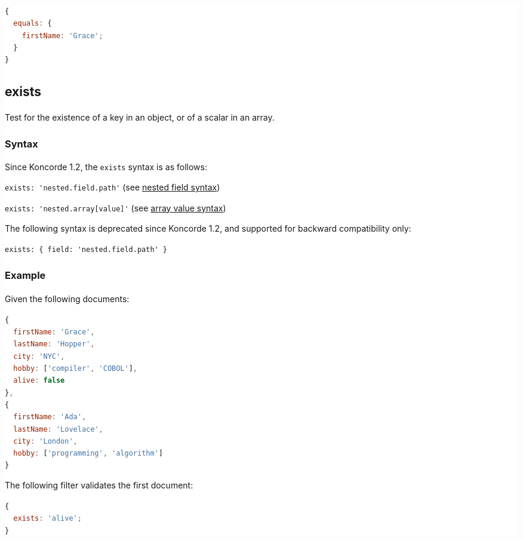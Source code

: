 ```js
{
  equals: {
    firstName: 'Grace';
  }
}
```

## exists



Test for the existence of a key in an object, or of a scalar in an array.

### Syntax

Since Koncorde 1.2, the `exists` syntax is as follows:

`exists: 'nested.field.path'`
(see [nested field syntax](/core/1/guides/cookbooks/realtime-api/advanced/#testing-nested-fields))

`exists: 'nested.array[value]'`
(see [array value syntax](/core/1/guides/cookbooks/realtime-api/advanced/#matching-array-values))

The following syntax is deprecated since Koncorde 1.2, and supported for backward compatibility only:

`exists: { field: 'nested.field.path' }`

### Example

Given the following documents:

```js
{
  firstName: 'Grace',
  lastName: 'Hopper',
  city: 'NYC',
  hobby: ['compiler', 'COBOL'],
  alive: false
},
{
  firstName: 'Ada',
  lastName: 'Lovelace',
  city: 'London',
  hobby: ['programming', 'algorithm']
}
```

The following filter validates the first document:

```js
{
  exists: 'alive';
}
```
